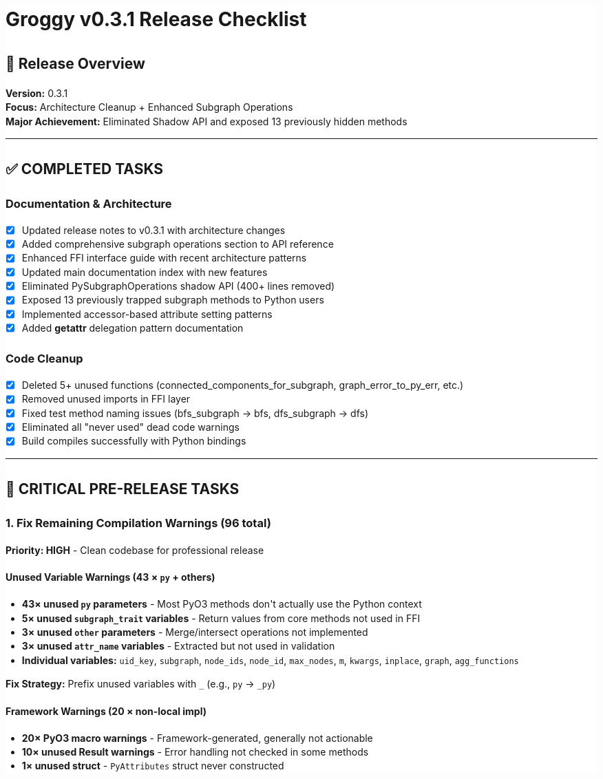# Groggy v0.3.1 Release Checklist

## 🎯 Release Overview
**Version:** 0.3.1  
**Focus:** Architecture Cleanup + Enhanced Subgraph Operations  
**Major Achievement:** Eliminated Shadow API and exposed 13 previously hidden methods

---

## ✅ COMPLETED TASKS

### Documentation & Architecture
- [x] Updated release notes to v0.3.1 with architecture changes
- [x] Added comprehensive subgraph operations section to API reference  
- [x] Enhanced FFI interface guide with recent architecture patterns
- [x] Updated main documentation index with new features
- [x] Eliminated PySubgraphOperations shadow API (400+ lines removed)
- [x] Exposed 13 previously trapped subgraph methods to Python users
- [x] Implemented accessor-based attribute setting patterns
- [x] Added __getattr__ delegation pattern documentation

### Code Cleanup  
- [x] Deleted 5+ unused functions (connected_components_for_subgraph, graph_error_to_py_err, etc.)
- [x] Removed unused imports in FFI layer
- [x] Fixed test method naming issues (bfs_subgraph → bfs, dfs_subgraph → dfs)
- [x] Eliminated all "never used" dead code warnings
- [x] Build compiles successfully with Python bindings

---

## 🚨 CRITICAL PRE-RELEASE TASKS

### 1. Fix Remaining Compilation Warnings (96 total)
**Priority: HIGH** - Clean codebase for professional release

#### Unused Variable Warnings (43 × `py` + others)
- **43× unused `py` parameters** - Most PyO3 methods don't actually use the Python context
- **5× unused `subgraph_trait` variables** - Return values from core methods not used in FFI  
- **3× unused `other` parameters** - Merge/intersect operations not implemented
- **3× unused `attr_name` variables** - Extracted but not used in validation
- **Individual variables:** `uid_key`, `subgraph`, `node_ids`, `node_id`, `max_nodes`, `m`, `kwargs`, `inplace`, `graph`, `agg_functions`

**Fix Strategy:** Prefix unused variables with `_` (e.g., `py` → `_py`)

#### Framework Warnings (20 × non-local impl)
- **20× PyO3 macro warnings** - Framework-generated, generally not actionable
- **10× unused Result warnings** - Error handling not checked in some methods  
- **1× unused struct** - `PyAttributes` struct never constructed
